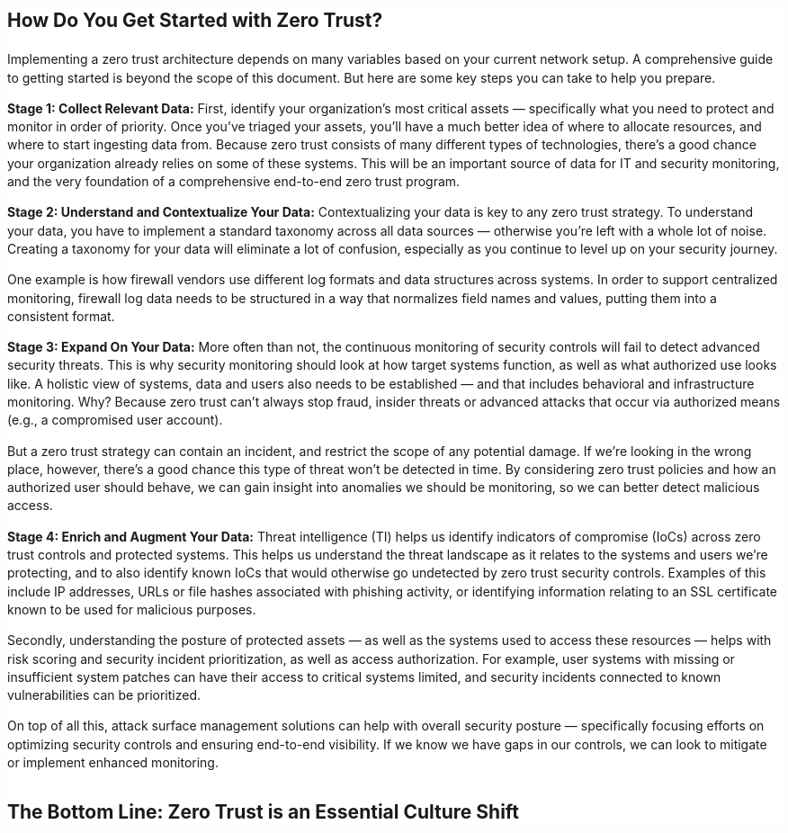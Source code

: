 ## How Do You Get Started with Zero Trust?

Implementing a zero trust architecture depends on many variables based on your current network setup. A comprehensive guide to getting started is beyond the scope of this document. But here are some key steps you can take to help you prepare.

**Stage 1: Collect Relevant Data:** First, identify your organization’s most critical assets — specifically what you need to protect and monitor in order of priority. Once you’ve triaged your assets, you’ll have a much better idea of where to allocate resources, and where to start ingesting data from. Because zero trust consists of many different types of technologies, there’s a good chance your organization already relies on some of these systems. This will be an important source of data for IT and security monitoring, and the very foundation of a comprehensive end-to-end zero trust program.

**Stage 2: Understand and Contextualize Your Data:** Contextualizing your data is key to any zero trust strategy. To understand your data, you have to implement a standard taxonomy across all data sources — otherwise you’re left with a whole lot of noise. Creating a taxonomy for your data will eliminate a lot of confusion, especially as you continue to level up on your security journey.

One example is how firewall vendors use different log formats and data structures across systems. In order to support centralized monitoring, firewall log data needs to be structured in a way that normalizes field names and values, putting them into a consistent format.

**Stage 3: Expand On Your Data:** More often than not, the continuous monitoring of security controls will fail to detect advanced security threats. This is why security monitoring should look at how target systems function, as well as what authorized use looks like. A holistic view of systems, data and users also needs to be established — and that includes behavioral and infrastructure monitoring. Why? Because zero trust can’t always stop fraud, insider threats or advanced attacks that occur via authorized means (e.g., a compromised user account).

But a zero trust strategy can contain an incident, and restrict the scope of any potential damage. If we’re looking in the wrong place, however, there’s a good chance this type of threat won’t be detected in time. By considering zero trust policies and how an authorized user should behave, we can gain insight into anomalies we should be monitoring, so we can better detect malicious access.

**Stage 4: Enrich and Augment Your Data:** Threat intelligence (TI) helps us identify indicators of compromise (IoCs) across zero trust controls and protected systems. This helps us understand the threat landscape as it relates to the systems and users we’re protecting, and to also identify known IoCs that would otherwise go undetected by zero trust security controls. Examples of this include IP addresses, URLs or file hashes associated with phishing activity, or identifying information relating to an SSL certificate known to be used for malicious purposes.

Secondly, understanding the posture of protected assets — as well as the systems used to access these resources — helps with risk scoring and security incident prioritization, as well as access authorization. For example, user systems with missing or insufficient system patches can have their access to critical systems limited, and security incidents connected to known vulnerabilities can be prioritized.

On top of all this, attack surface management solutions can help with overall security posture — specifically focusing efforts on optimizing security controls and ensuring end-to-end visibility. If we know we have gaps in our controls, we can look to mitigate or implement enhanced monitoring.

## The Bottom Line: Zero Trust is an Essential Culture Shift
